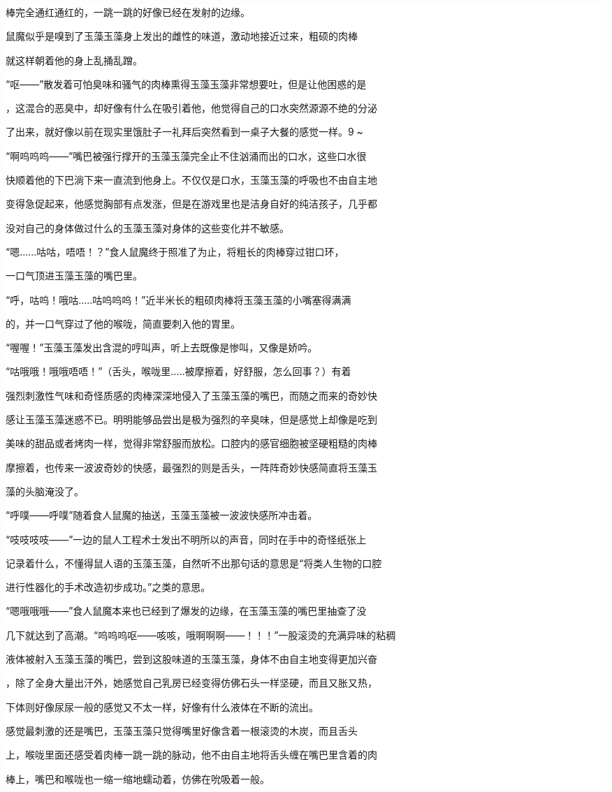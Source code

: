 棒完全通红通红的，一跳一跳的好像已经在发射的边缘。

鼠魔似乎是嗅到了玉藻玉藻身上发出的雌性的味道，激动地接近过来，粗硕的肉棒

就这样朝着他的身上乱捅乱蹭。

“呕——”散发着可怕臭味和骚气的肉棒熏得玉藻玉藻非常想要吐，但是让他困惑的是

，这混合的恶臭中，却好像有什么在吸引着他，他觉得自己的口水突然源源不绝的分泌

了出来，就好像以前在现实里饿肚子一礼拜后突然看到一桌子大餐的感觉一样。9 ~

“啊呜呜呜——”嘴巴被强行撑开的玉藻玉藻完全止不住汹涌而出的口水，这些口水很

快顺着他的下巴淌下来一直流到他身上。不仅仅是口水，玉藻玉藻的呼吸也不由自主地

变得急促起来，他感觉胸部有点发涨，但是在游戏里也是洁身自好的纯洁孩子，几乎都

没对自己的身体做过什么的玉藻玉藻对身体的这些变化并不敏感。

“嗯......咕咕，唔唔！？”食人鼠魔终于照准了为止，将粗长的肉棒穿过钳口环，

一口气顶进玉藻玉藻的嘴巴里。

“呼，咕呜！哦咕.....咕呜呜呜！”近半米长的粗硕肉棒将玉藻玉藻的小嘴塞得满满

的，并一口气穿过了他的喉咙，简直要刺入他的胃里。

“喔喔！”玉藻玉藻发出含混的哼叫声，听上去既像是惨叫，又像是娇吟。

“咕哦哦！哦哦唔唔！”（舌头，喉咙里.....被摩擦着，好舒服，怎么回事？）有着

强烈刺激性气味和奇怪质感的肉棒深深地侵入了玉藻玉藻的嘴巴，而随之而来的奇妙快

感让玉藻玉藻迷惑不已。明明能够品尝出是极为强烈的辛臭味，但是感觉上却像是吃到

美味的甜品或者烤肉一样，觉得非常舒服而放松。口腔内的感官细胞被坚硬粗糙的肉棒

摩擦着，也传来一波波奇妙的快感，最强烈的则是舌头，一阵阵奇妙快感简直将玉藻玉

藻的头脑淹没了。

“呼噗——呼噗”随着食人鼠魔的抽送，玉藻玉藻被一波波快感所冲击着。

“吱吱吱吱——”一边的鼠人工程术士发出不明所以的声音，同时在手中的奇怪纸张上

记录着什么，不懂得鼠人语的玉藻玉藻，自然听不出那句话的意思是“将类人生物的口腔

进行性器化的手术改造初步成功。”之类的意思。

“嗯哦哦哦——”食人鼠魔本来也已经到了爆发的边缘，在玉藻玉藻的嘴巴里抽查了没

几下就达到了高潮。“呜呜呜呕——咳咳，哦啊啊啊——！！！”一股滚烫的充满异味的粘稠

液体被射入玉藻玉藻的嘴巴，尝到这股味道的玉藻玉藻，身体不由自主地变得更加兴奋

，除了全身大量出汗外，她感觉自己乳房已经变得仿佛石头一样坚硬，而且又胀又热，

下体则好像尿尿一般的感觉又不太一样，好像有什么液体在不断的流出。

感觉最刺激的还是嘴巴，玉藻玉藻只觉得嘴里好像含着一根滚烫的木炭，而且舌头

上，喉咙里面还感受着肉棒一跳一跳的脉动，他不由自主地将舌头缠在嘴巴里含着的肉

棒上，嘴巴和喉咙也一缩一缩地蠕动着，仿佛在吮吸着一般。
